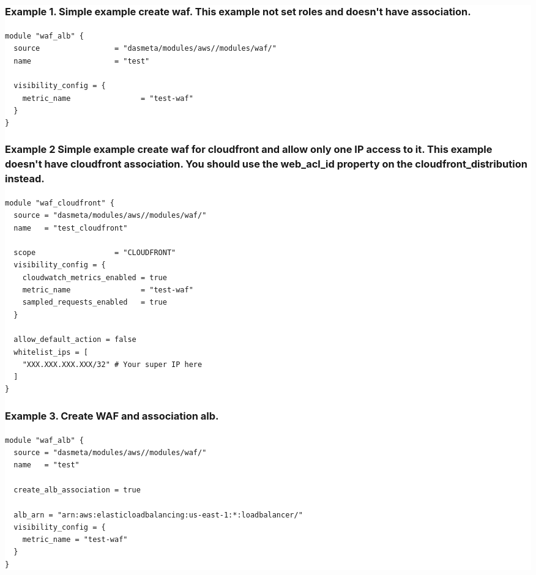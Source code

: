 ### Example 1. Simple example create waf. This example not set roles and doesn't have association.

```
module "waf_alb" {
  source                 = "dasmeta/modules/aws//modules/waf/"
  name                   = "test"

  visibility_config = {
    metric_name                = "test-waf"
  }
}
```

### Example 2 Simple example create waf for cloudfront and allow only one IP access to it. This example doesn't have cloudfront association. You should use the web_acl_id property on the cloudfront_distribution instead.

```
module "waf_cloudfront" {
  source = "dasmeta/modules/aws//modules/waf/"
  name   = "test_cloudfront"

  scope                  = "CLOUDFRONT"
  visibility_config = {
    cloudwatch_metrics_enabled = true
    metric_name                = "test-waf"
    sampled_requests_enabled   = true
  }

  allow_default_action = false
  whitelist_ips = [
    "XXX.XXX.XXX.XXX/32" # Your super IP here
  ]
}
```

### Example 3. Create WAF and association alb.

```
module "waf_alb" {
  source = "dasmeta/modules/aws//modules/waf/"
  name   = "test"

  create_alb_association = true

  alb_arn = "arn:aws:elasticloadbalancing:us-east-1:*:loadbalancer/"
  visibility_config = {
    metric_name = "test-waf"
  }
}

```
